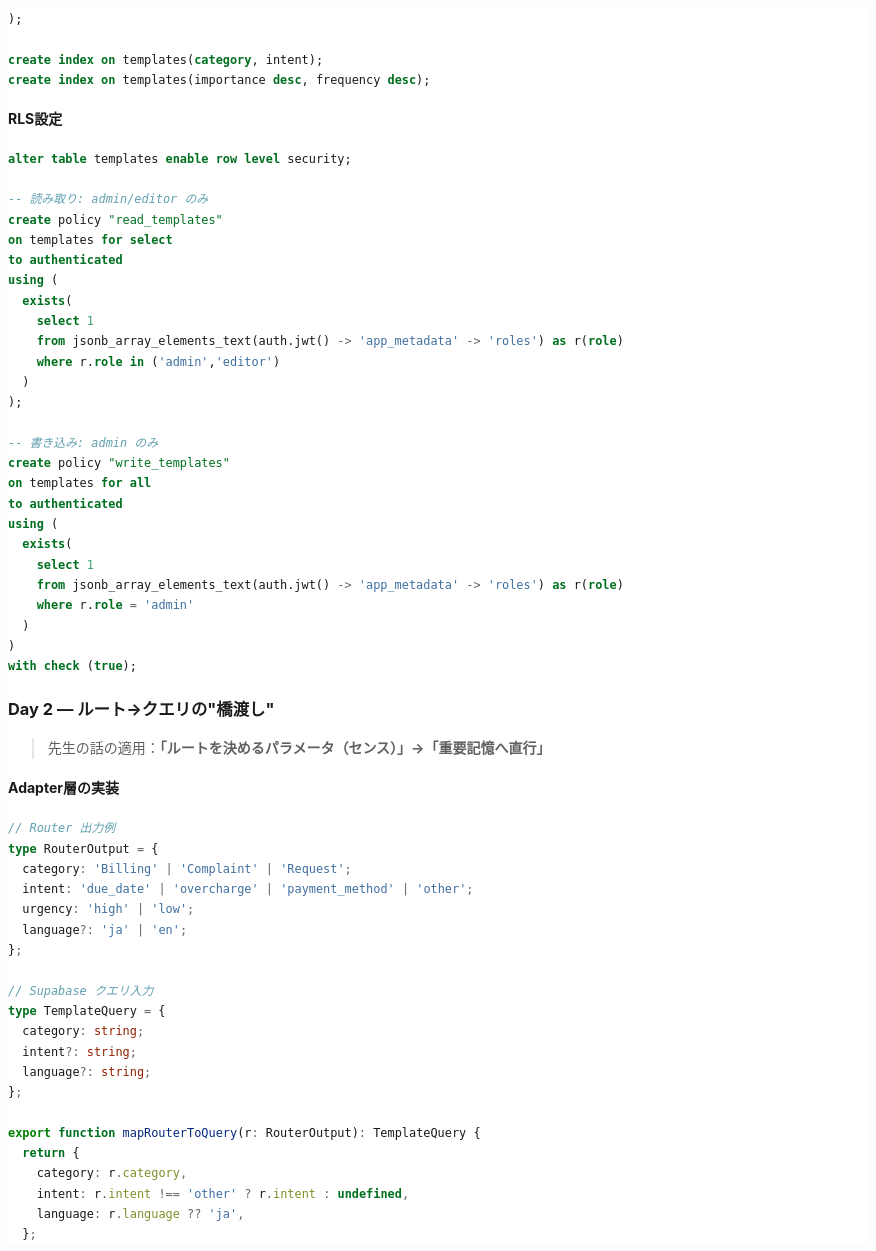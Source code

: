 ```sql
);

create index on templates(category, intent);
create index on templates(importance desc, frequency desc);
```

#### RLS設定

```sql
alter table templates enable row level security;

-- 読み取り: admin/editor のみ
create policy "read_templates"
on templates for select
to authenticated
using (
  exists(
    select 1
    from jsonb_array_elements_text(auth.jwt() -> 'app_metadata' -> 'roles') as r(role)
    where r.role in ('admin','editor')
  )
);

-- 書き込み: admin のみ
create policy "write_templates"
on templates for all
to authenticated
using (
  exists(
    select 1
    from jsonb_array_elements_text(auth.jwt() -> 'app_metadata' -> 'roles') as r(role)
    where r.role = 'admin'
  )
)
with check (true);
```

### Day 2 — ルート→クエリの"橋渡し"

> 先生の話の適用：**「ルートを決めるパラメータ（センス）」→「重要記憶へ直行」**

#### Adapter層の実装

```typescript
// Router 出力例
type RouterOutput = {
  category: 'Billing' | 'Complaint' | 'Request';
  intent: 'due_date' | 'overcharge' | 'payment_method' | 'other';
  urgency: 'high' | 'low';
  language?: 'ja' | 'en';
};

// Supabase クエリ入力
type TemplateQuery = {
  category: string;
  intent?: string;
  language?: string;
};

export function mapRouterToQuery(r: RouterOutput): TemplateQuery {
  return {
    category: r.category,
    intent: r.intent !== 'other' ? r.intent : undefined,
    language: r.language ?? 'ja',
  };
```